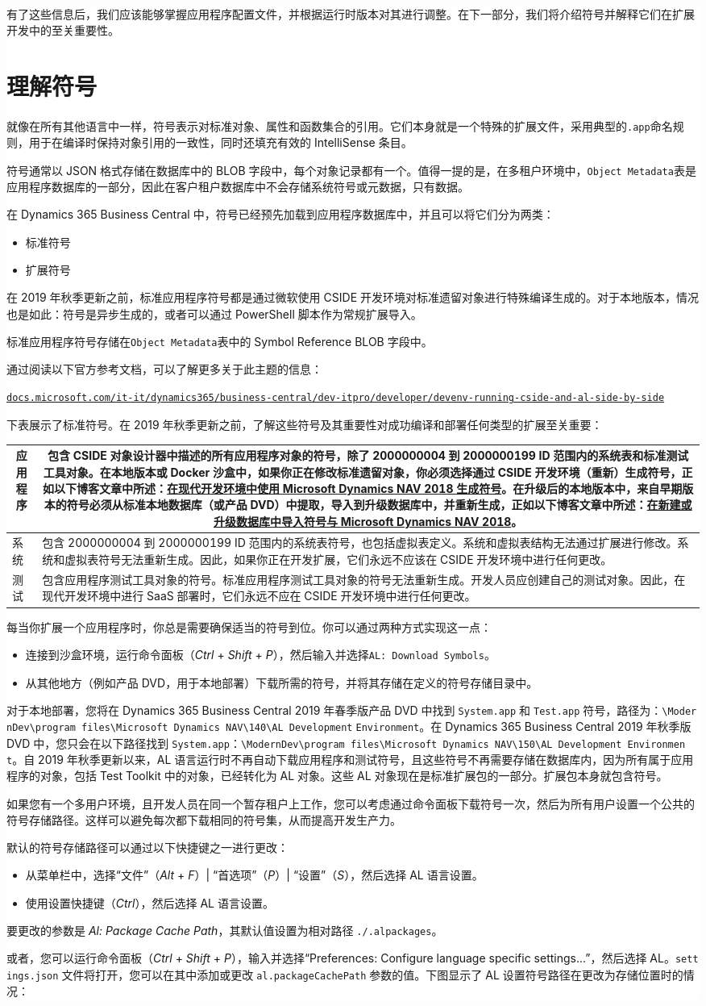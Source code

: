 有了这些信息后，我们应该能够掌握应用程序配置文件，并根据运行时版本对其进行调整。在下一部分，我们将介绍符号并解释它们在扩展开发中的至关重要性。

# 理解符号

就像在所有其他语言中一样，符号表示对标准对象、属性和函数集合的引用。它们本身就是一个特殊的扩展文件，采用典型的`.app`命名规则，用于在编译时保持对象引用的一致性，同时还填充有效的 IntelliSense 条目。

符号通常以 JSON 格式存储在数据库中的 BLOB 字段中，每个对象记录都有一个。值得一提的是，在多租户环境中，`Object Metadata`表是应用程序数据库的一部分，因此在客户租户数据库中不会存储系统符号或元数据，只有数据。

在 Dynamics 365 Business Central 中，符号已经预先加载到应用程序数据库中，并且可以将它们分为两类：

+   标准符号

+   扩展符号

在 2019 年秋季更新之前，标准应用程序符号都是通过微软使用 CSIDE 开发环境对标准遗留对象进行特殊编译生成的。对于本地版本，情况也是如此：符号是异步生成的，或者可以通过 PowerShell 脚本作为常规扩展导入。

标准应用程序符号存储在`Object Metadata`表中的 Symbol Reference BLOB 字段中。

通过阅读以下官方参考文档，可以了解更多关于此主题的信息：

[`docs.microsoft.com/it-it/dynamics365/business-central/dev-itpro/developer/devenv-running-cside-and-al-side-by-side`](https://docs.microsoft.com/it-it/dynamics365/business-central/dev-itpro/developer/devenv-running-cside-and-al-side-by-side)

下表展示了标准符号。在 2019 年秋季更新之前，了解这些符号及其重要性对成功编译和部署任何类型的扩展至关重要：

| 应用程序 | 包含 CSIDE 对象设计器中描述的所有应用程序对象的符号，除了 2000000004 到 2000000199 ID 范围内的系统表和标准测试工具对象。在本地版本或 Docker 沙盒中，如果你正在修改标准遗留对象，你必须选择通过 CSIDE 开发环境（重新）生成符号，正如以下博客文章中所述：[在现代开发环境中使用 Microsoft Dynamics NAV 2018 生成符号](https://blogs.msdn.microsoft.com/nav/2018/01/16/generate-symbols-in-a-modern-development-environment-with-microsoft-dynamics-nav-2018/)。在升级后的本地版本中，来自早期版本的符号必须从标准本地数据库（或产品 DVD）中提取，导入到升级数据库中，并重新生成，正如以下博客文章中所述：[在新建或升级数据库中导入符号与 Microsoft Dynamics NAV 2018](https://blogs.msdn.microsoft.com/nav/2018/02/02/import-symbols-in-new-or-upgrade-databases-with-microsoft-dynamics-nav-2018/)。 |
| --- | --- |
| 系统 | 包含 2000000004 到 2000000199 ID 范围内的系统表符号，也包括虚拟表定义。系统和虚拟表结构无法通过扩展进行修改。系统和虚拟表符号无法重新生成。因此，如果你正在开发扩展，它们永远不应该在 CSIDE 开发环境中进行任何更改。 |
| 测试 | 包含应用程序测试工具对象的符号。标准应用程序测试工具对象的符号无法重新生成。开发人员应创建自己的测试对象。因此，在现代开发环境中进行 SaaS 部署时，它们永远不应在 CSIDE 开发环境中进行任何更改。 |

每当你扩展一个应用程序时，你总是需要确保适当的符号到位。你可以通过两种方式实现这一点：

+   连接到沙盒环境，运行命令面板（*Ctrl* + *Shift* + *P*），然后输入并选择`AL: Download Symbols`。

+   从其他地方（例如产品 DVD，用于本地部署）下载所需的符号，并将其存储在定义的符号存储目录中。

对于本地部署，您将在 Dynamics 365 Business Central 2019 年春季版产品 DVD 中找到 `System.app` 和 `Test.app` 符号，路径为：`\ModernDev\program files\Microsoft Dynamics NAV\140\AL Development` `Environment`。在 Dynamics 365 Business Central 2019 年秋季版 DVD 中，您只会在以下路径找到 `System.app`：`\ModernDev\program files\Microsoft Dynamics NAV\150\AL Development Environment`。自 2019 年秋季更新以来，AL 语言运行时不再自动下载应用程序和测试符号，且这些符号不再需要存储在数据库内，因为所有属于应用程序的对象，包括 Test Toolkit 中的对象，已经转化为 AL 对象。这些 AL 对象现在是标准扩展包的一部分。扩展包本身就包含符号。

如果您有一个多用户环境，且开发人员在同一个暂存租户上工作，您可以考虑通过命令面板下载符号一次，然后为所有用户设置一个公共的符号存储路径。这样可以避免每次都下载相同的符号集，从而提高开发生产力。

默认的符号存储路径可以通过以下快捷键之一进行更改：

+   从菜单栏中，选择“文件”（*Alt* + *F*）| “首选项”（*P*）| “设置”（*S*），然后选择 AL 语言设置。

+   使用设置快捷键（*Ctrl*），然后选择 AL 语言设置。

要更改的参数是 *Al: Package Cache Path*，其默认值设置为相对路径 `./.alpackages`。

或者，您可以运行命令面板（*Ctrl* + *Shift* + *P*），输入并选择“Preferences: Configure language specific settings...”，然后选择 AL。`settings.json` 文件将打开，您可以在其中添加或更改 `al.packageCachePath` 参数的值。下图显示了 AL 设置符号路径在更改为存储位置时的情况：
